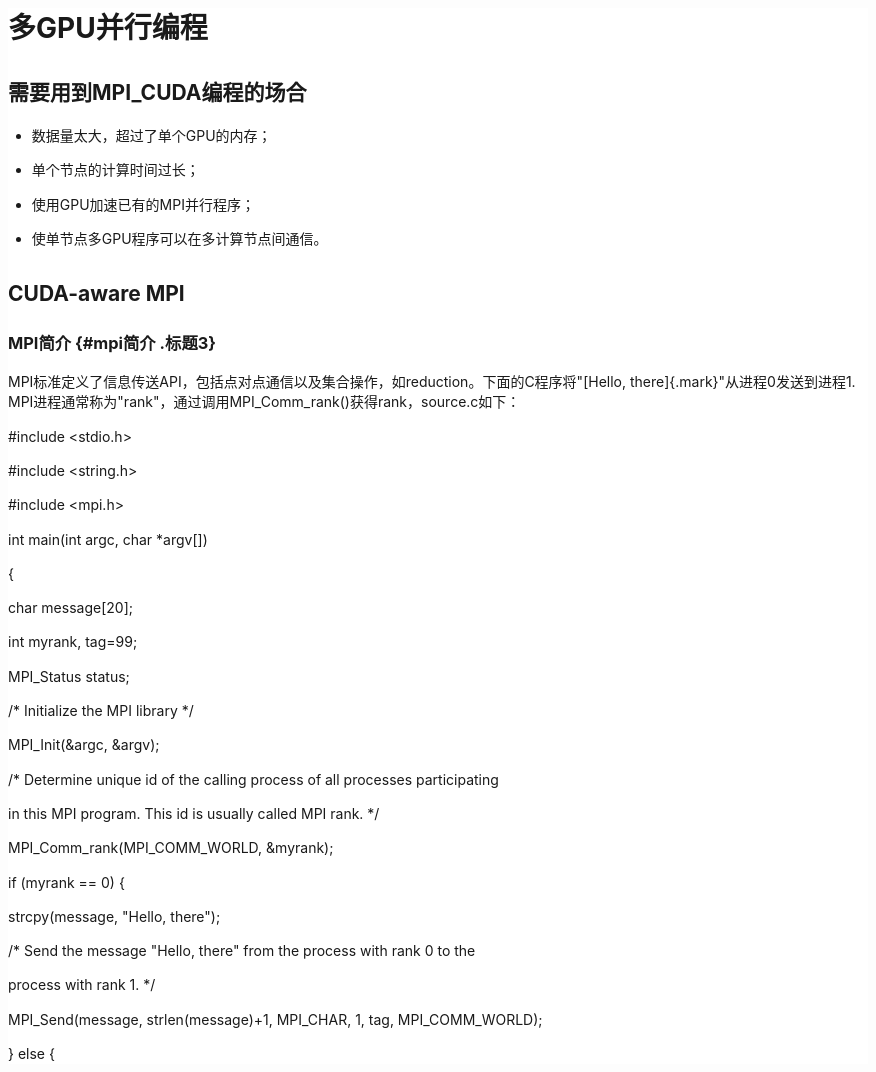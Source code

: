 # 多GPU并行编程

## 需要用到MPI_CUDA编程的场合

-   数据量太大，超过了单个GPU的内存；

-   单个节点的计算时间过长；

-   使用GPU加速已有的MPI并行程序；

-   使单节点多GPU程序可以在多计算节点间通信。

## CUDA-aware MPI

### MPI简介 {#mpi简介 .标题3}

MPI标准定义了信息传送API，包括点对点通信以及集合操作，如reduction。下面的C程序将"[Hello,
there]{.mark}"从进程0发送到进程1.
MPI进程通常称为"rank"，通过调用MPI_Comm_rank()获得rank，source.c如下：

#include \<stdio.h\>

#include \<string.h\>

#include \<mpi.h\>

int main(int argc, char \*argv\[\])

{

char message\[20\];

int myrank, tag=99;

MPI_Status status;

/\* Initialize the MPI library \*/

MPI_Init(&argc, &argv);

/\* Determine unique id of the calling process of all processes
participating

in this MPI program. This id is usually called MPI rank. \*/

MPI_Comm_rank(MPI_COMM_WORLD, &myrank);

if (myrank == 0) {

strcpy(message, \"Hello, there\");

/\* Send the message \"Hello, there\" from the process with rank 0 to
the

process with rank 1. \*/

MPI_Send(message, strlen(message)+1, MPI_CHAR, 1, tag, MPI_COMM_WORLD);

} else {
